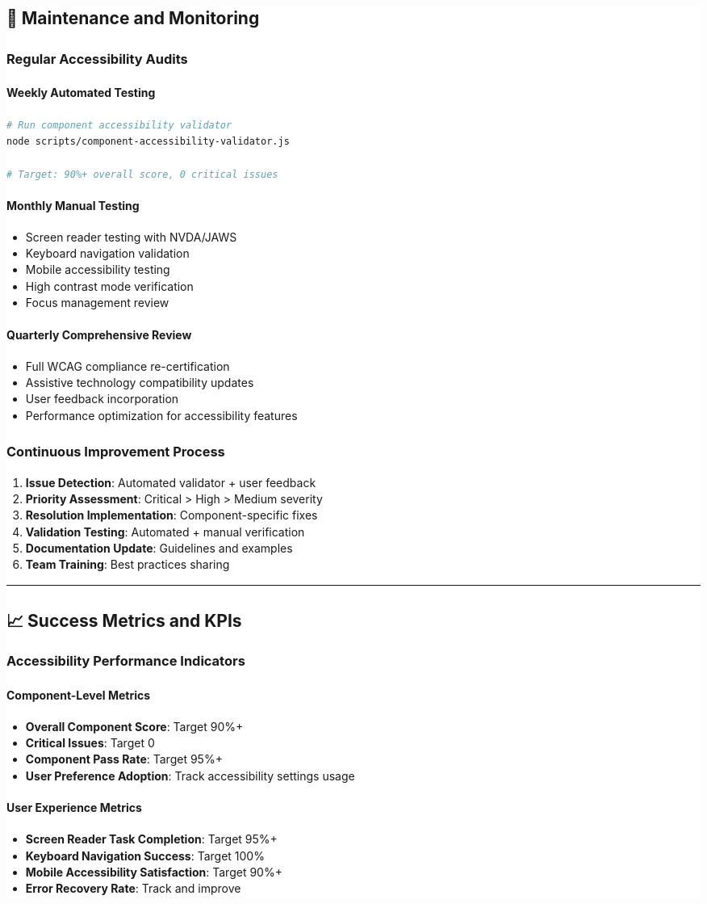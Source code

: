 
## 🔧 Maintenance and Monitoring

### Regular Accessibility Audits

#### Weekly Automated Testing
```bash
# Run component accessibility validator
node scripts/component-accessibility-validator.js

# Target: 90%+ overall score, 0 critical issues
```

#### Monthly Manual Testing
- Screen reader testing with NVDA/JAWS
- Keyboard navigation validation
- Mobile accessibility testing
- High contrast mode verification
- Focus management review

#### Quarterly Comprehensive Review
- Full WCAG compliance re-certification
- Assistive technology compatibility updates
- User feedback incorporation
- Performance optimization for accessibility features

### Continuous Improvement Process

1. **Issue Detection**: Automated validator + user feedback
2. **Priority Assessment**: Critical > High > Medium severity
3. **Resolution Implementation**: Component-specific fixes
4. **Validation Testing**: Automated + manual verification
5. **Documentation Update**: Guidelines and examples
6. **Team Training**: Best practices sharing

---

## 📈 Success Metrics and KPIs

### Accessibility Performance Indicators

#### Component-Level Metrics
- **Overall Component Score**: Target 90%+
- **Critical Issues**: Target 0
- **Component Pass Rate**: Target 95%+
- **User Preference Adoption**: Track accessibility settings usage

#### User Experience Metrics
- **Screen Reader Task Completion**: Target 95%+
- **Keyboard Navigation Success**: Target 100%
- **Mobile Accessibility Satisfaction**: Target 90%+
- **Error Recovery Rate**: Track and improve
